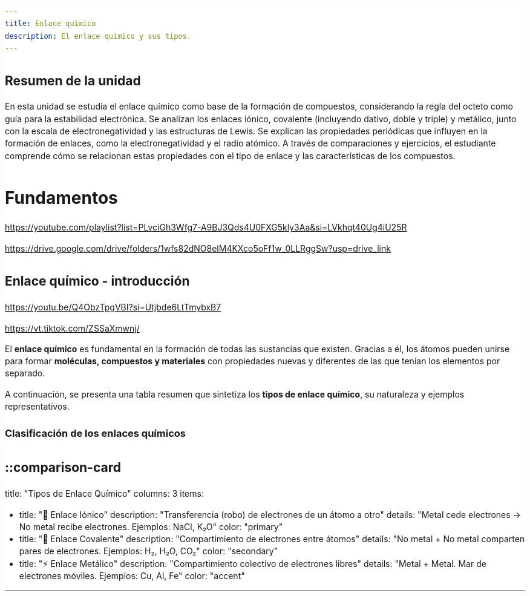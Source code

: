 ```yaml
---
title: Enlace químico
description: El enlace químico y sus tipos.
---
```


## Resumen de la unidad

En esta unidad se estudia el enlace químico como base de la formación de compuestos, considerando la regla del octeto como guía para la estabilidad electrónica. Se analizan los enlaces iónico, covalente (incluyendo dativo, doble y triple) y metálico, junto con la escala de electronegatividad y las estructuras de Lewis. Se explican las propiedades periódicas que influyen en la formación de enlaces, como la electronegatividad y el radio atómico. A través de comparaciones y ejercicios, el estudiante comprende cómo se relacionan estas propiedades con el tipo de enlace y las características de los compuestos.

# Fundamentos

https://youtube.com/playlist?list=PLvciGh3Wfg7-A9BJ3Qds4U0FXG5kly3Aa&si=LVkhqt40Ug4iU25R

https://drive.google.com/drive/folders/1wfs82dNO8elM4KXco5oFf1w_0LLRggSw?usp=drive_link

## Enlace químico - introducción

https://youtu.be/Q4ObzTpgVBI?si=Utjbde6LtTmybxB7

https://vt.tiktok.com/ZSSaXmwnj/

El **enlace químico** es fundamental en la formación de todas las sustancias que existen. Gracias a él, los átomos pueden unirse para formar **moléculas, compuestos y materiales** con propiedades nuevas y diferentes de las que tenían los elementos por separado.

A continuación, se presenta una tabla resumen que sintetiza los **tipos de enlace químico**, su naturaleza y ejemplos representativos.

### Clasificación de los enlaces químicos

::comparison-card
---
title: "Tipos de Enlace Químico"
columns: 3
items:
  - title: "🔋 Enlace Iónico"
    description: "Transferencia (robo) de electrones de un átomo a otro"
    details: "Metal cede electrones → No metal recibe electrones. Ejemplos: NaCl, K₂O"
    color: "primary"
  - title: "🤝 Enlace Covalente"
    description: "Compartimiento de electrones entre átomos"
    details: "No metal + No metal comparten pares de electrones. Ejemplos: H₂, H₂O, CO₂"
    color: "secondary"
  - title: "⚡ Enlace Metálico"
    description: "Compartimiento colectivo de electrones libres"
    details: "Metal + Metal. Mar de electrones móviles. Ejemplos: Cu, Al, Fe"
    color: "accent"
---
